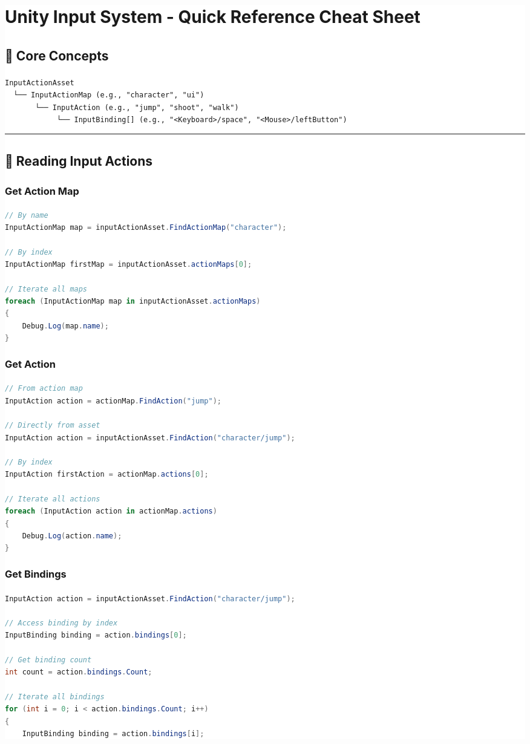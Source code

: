 # Unity Input System - Quick Reference Cheat Sheet

## 🎯 Core Concepts

```
InputActionAsset
  └── InputActionMap (e.g., "character", "ui")
	   └── InputAction (e.g., "jump", "shoot", "walk")
			└── InputBinding[] (e.g., "<Keyboard>/space", "<Mouse>/leftButton")
```

---

## 📖 Reading Input Actions

### Get Action Map
```csharp
// By name
InputActionMap map = inputActionAsset.FindActionMap("character");

// By index
InputActionMap firstMap = inputActionAsset.actionMaps[0];

// Iterate all maps
foreach (InputActionMap map in inputActionAsset.actionMaps)
{
	Debug.Log(map.name);
}
```

### Get Action
```csharp
// From action map
InputAction action = actionMap.FindAction("jump");

// Directly from asset
InputAction action = inputActionAsset.FindAction("character/jump");

// By index
InputAction firstAction = actionMap.actions[0];

// Iterate all actions
foreach (InputAction action in actionMap.actions)
{
	Debug.Log(action.name);
}
```

### Get Bindings
```csharp
InputAction action = inputActionAsset.FindAction("character/jump");

// Access binding by index
InputBinding binding = action.bindings[0];

// Get binding count
int count = action.bindings.Count;

// Iterate all bindings
for (int i = 0; i < action.bindings.Count; i++)
{
	InputBinding binding = action.bindings[i];
```